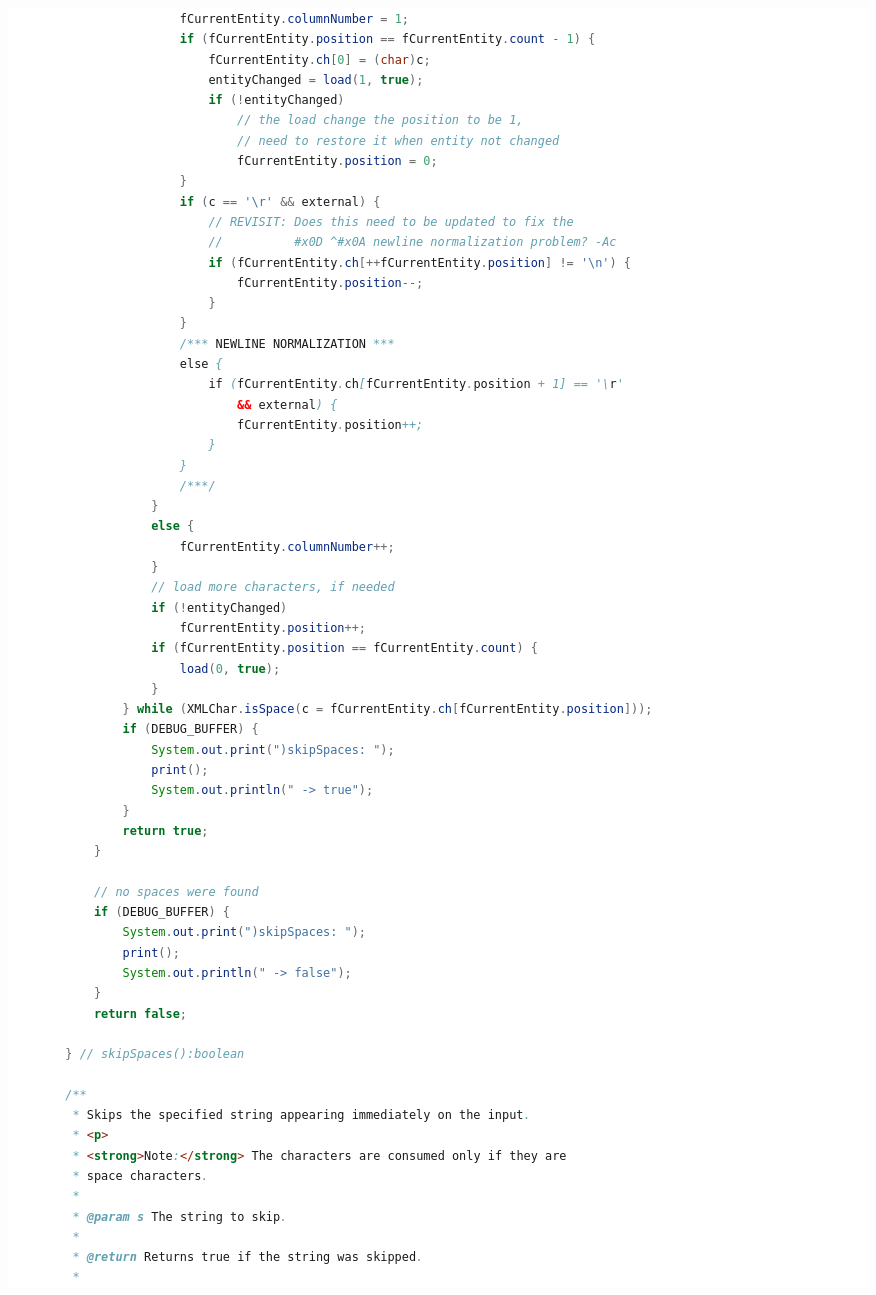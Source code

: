 ```java
                        fCurrentEntity.columnNumber = 1;
                        if (fCurrentEntity.position == fCurrentEntity.count - 1) {
                            fCurrentEntity.ch[0] = (char)c;
                            entityChanged = load(1, true);
                            if (!entityChanged)
                                // the load change the position to be 1,
                                // need to restore it when entity not changed
                                fCurrentEntity.position = 0;
                        }
                        if (c == '\r' && external) {
                            // REVISIT: Does this need to be updated to fix the
                            //          #x0D ^#x0A newline normalization problem? -Ac
                            if (fCurrentEntity.ch[++fCurrentEntity.position] != '\n') {
                                fCurrentEntity.position--;
                            }
                        }
                        /*** NEWLINE NORMALIZATION ***
                        else {
                            if (fCurrentEntity.ch[fCurrentEntity.position + 1] == '\r'
                                && external) {
                                fCurrentEntity.position++;
                            }
                        }
                        /***/
                    }
                    else {
                        fCurrentEntity.columnNumber++;
                    }
                    // load more characters, if needed
                    if (!entityChanged)
                        fCurrentEntity.position++;
                    if (fCurrentEntity.position == fCurrentEntity.count) {
                        load(0, true);
                    }
                } while (XMLChar.isSpace(c = fCurrentEntity.ch[fCurrentEntity.position]));
                if (DEBUG_BUFFER) {
                    System.out.print(")skipSpaces: ");
                    print();
                    System.out.println(" -> true");
                }
                return true;
            }

            // no spaces were found
            if (DEBUG_BUFFER) {
                System.out.print(")skipSpaces: ");
                print();
                System.out.println(" -> false");
            }
            return false;

        } // skipSpaces():boolean

        /**
         * Skips the specified string appearing immediately on the input.
         * <p>
         * <strong>Note:</strong> The characters are consumed only if they are
         * space characters.
         *
         * @param s The string to skip.
         *
         * @return Returns true if the string was skipped.
         *
```
